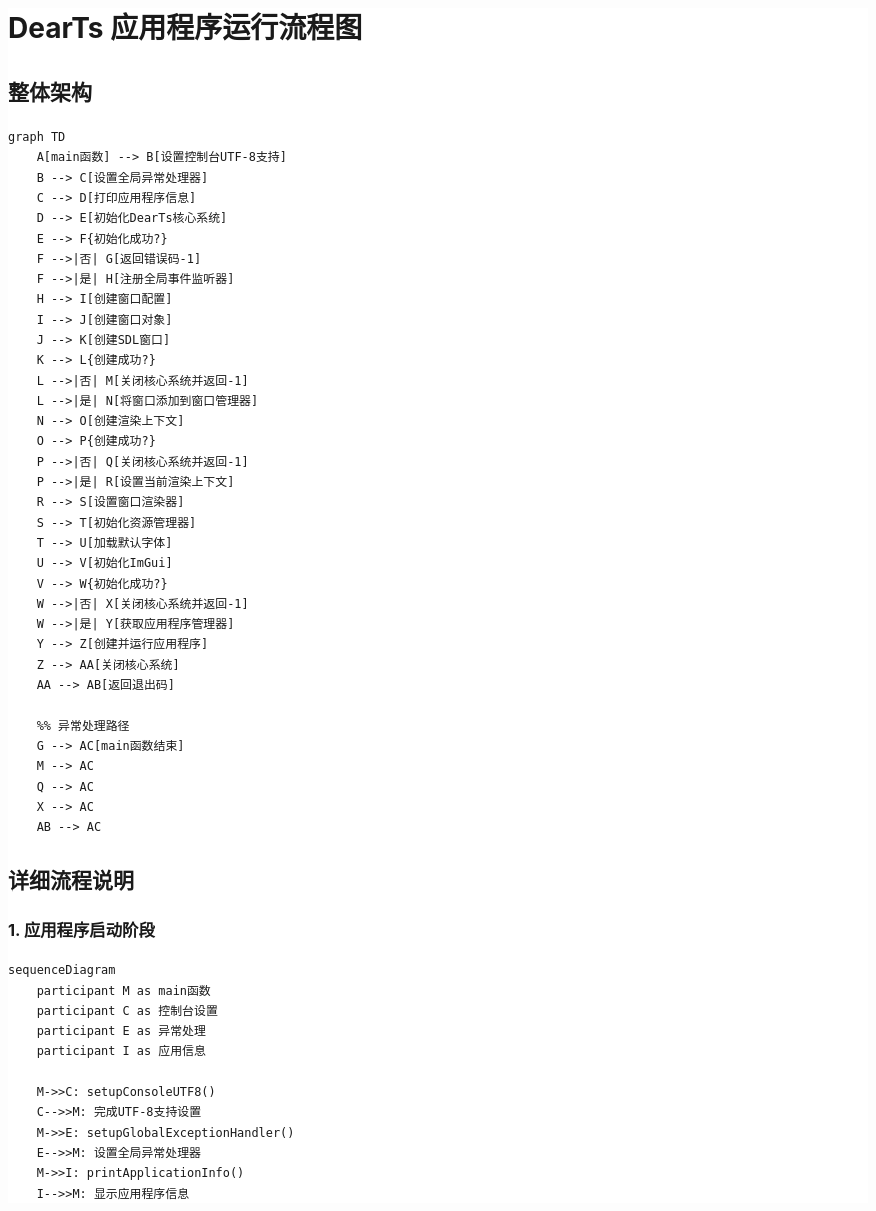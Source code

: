 # DearTs 应用程序运行流程图

## 整体架构

```mermaid
graph TD
    A[main函数] --> B[设置控制台UTF-8支持]
    B --> C[设置全局异常处理器]
    C --> D[打印应用程序信息]
    D --> E[初始化DearTs核心系统]
    E --> F{初始化成功?}
    F -->|否| G[返回错误码-1]
    F -->|是| H[注册全局事件监听器]
    H --> I[创建窗口配置]
    I --> J[创建窗口对象]
    J --> K[创建SDL窗口]
    K --> L{创建成功?}
    L -->|否| M[关闭核心系统并返回-1]
    L -->|是| N[将窗口添加到窗口管理器]
    N --> O[创建渲染上下文]
    O --> P{创建成功?}
    P -->|否| Q[关闭核心系统并返回-1]
    P -->|是| R[设置当前渲染上下文]
    R --> S[设置窗口渲染器]
    S --> T[初始化资源管理器]
    T --> U[加载默认字体]
    U --> V[初始化ImGui]
    V --> W{初始化成功?}
    W -->|否| X[关闭核心系统并返回-1]
    W -->|是| Y[获取应用程序管理器]
    Y --> Z[创建并运行应用程序]
    Z --> AA[关闭核心系统]
    AA --> AB[返回退出码]
    
    %% 异常处理路径
    G --> AC[main函数结束]
    M --> AC
    Q --> AC
    X --> AC
    AB --> AC
```

## 详细流程说明

### 1. 应用程序启动阶段

```mermaid
sequenceDiagram
    participant M as main函数
    participant C as 控制台设置
    participant E as 异常处理
    participant I as 应用信息
    
    M->>C: setupConsoleUTF8()
    C-->>M: 完成UTF-8支持设置
    M->>E: setupGlobalExceptionHandler()
    E-->>M: 设置全局异常处理器
    M->>I: printApplicationInfo()
    I-->>M: 显示应用程序信息
```
